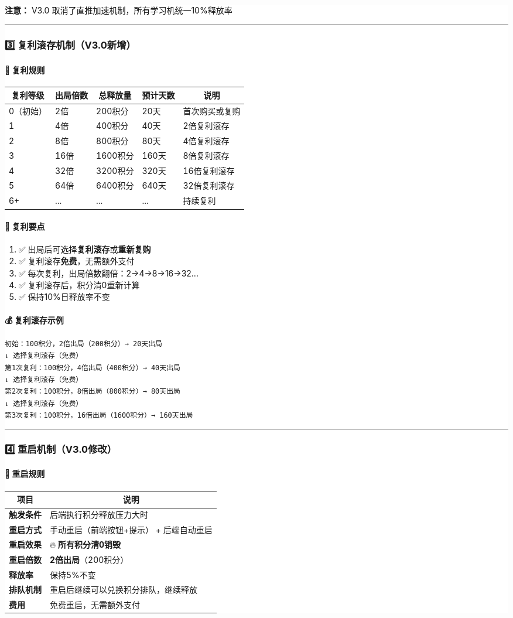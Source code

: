 **注意：** V3.0 取消了直推加速机制，所有学习机统一10%释放率

---

### 3️⃣ **复利滚存机制（V3.0新增）**

#### 💎 **复利规则**
| 复利等级 | 出局倍数 | 总释放量 | 预计天数 | 说明 |
|----------|----------|----------|----------|------|
| 0（初始） | 2倍 | 200积分 | 20天 | 首次购买或复购 |
| 1 | 4倍 | 400积分 | 40天 | 2倍复利滚存 |
| 2 | 8倍 | 800积分 | 80天 | 4倍复利滚存 |
| 3 | 16倍 | 1600积分 | 160天 | 8倍复利滚存 |
| 4 | 32倍 | 3200积分 | 320天 | 16倍复利滚存 |
| 5 | 64倍 | 6400积分 | 640天 | 32倍复利滚存 |
| 6+ | ... | ... | ... | 持续复利 |

#### 🚀 **复利要点**
1. ✅ 出局后可选择**复利滚存**或**重新复购**
2. ✅ 复利滚存**免费**，无需额外支付
3. ✅ 每次复利，出局倍数翻倍：2→4→8→16→32...
4. ✅ 复利滚存后，积分清0重新计算
5. ✅ 保持10%日释放率不变

#### 💰 **复利滚存示例**
```
初始：100积分，2倍出局（200积分）→ 20天出局
↓ 选择复利滚存（免费）
第1次复利：100积分，4倍出局（400积分）→ 40天出局
↓ 选择复利滚存（免费）
第2次复利：100积分，8倍出局（800积分）→ 80天出局
↓ 选择复利滚存（免费）
第3次复利：100积分，16倍出局（1600积分）→ 160天出局
```

---

### 4️⃣ **重启机制（V3.0修改）**

#### 🔄 **重启规则**
| 项目 | 说明 |
|------|------|
| **触发条件** | 后端执行积分释放压力大时 |
| **重启方式** | 手动重启（前端按钮+提示） + 后端自动重启 |
| **重启效果** | 🔥 **所有积分清0销毁** |
| **重启倍数** | **2倍出局**（200积分） |
| **释放率** | 保持5%不变 |
| **排队机制** | 重启后继续可以兑换积分排队，继续释放 |
| **费用** | 免费重启，无需额外支付 |
